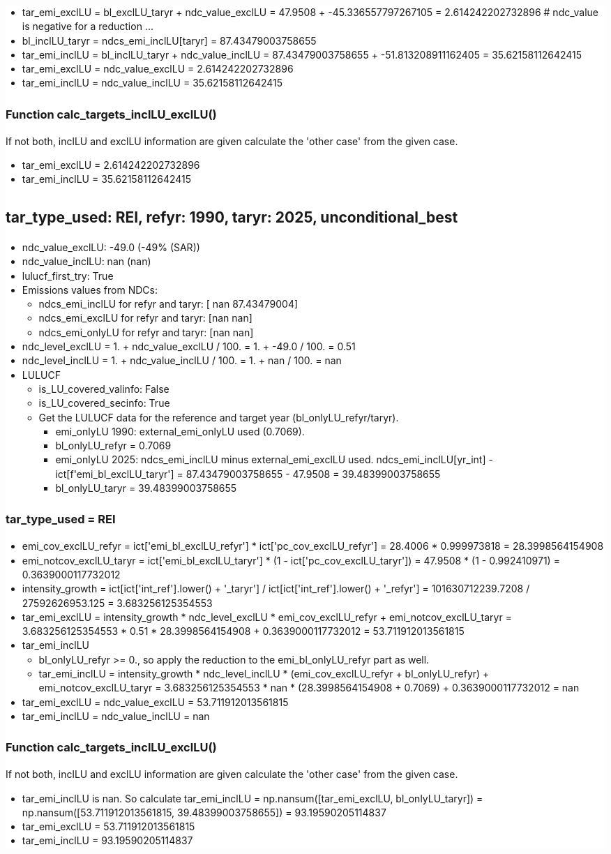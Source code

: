 - tar_emi_exclLU = bl_exclLU_taryr + ndc_value_exclLU = 47.9508 + -45.336557797267105 = 2.614242202732896 # ndc_value is negative for a reduction ...
- bl_inclLU_taryr = ndcs_emi_inclLU[taryr] = 87.43479003758655
- tar_emi_inclLU = bl_inclLU_taryr + ndc_value_inclLU = 87.43479003758655 + -51.813208911162405 = 35.62158112642415
- tar_emi_exclLU = ndc_value_exclLU = 2.614242202732896
- tar_emi_inclLU = ndc_value_inclLU = 35.62158112642415
### Function calc_targets_inclLU_exclLU()
If not both, inclLU and exclLU information are given calculate the 'other case' from the given case.
- tar_emi_exclLU = 2.614242202732896
- tar_emi_inclLU = 35.62158112642415

## tar_type_used: REI, refyr: 1990, taryr: 2025, unconditional_best
- ndc_value_exclLU: -49.0 (-49% (SAR))
- ndc_value_inclLU: nan (nan)
- lulucf_first_try: True
- Emissions values from NDCs:
  - ndcs_emi_inclLU for refyr and taryr: [        nan 87.43479004]
  - ndcs_emi_exclLU for refyr and taryr: [nan nan]
  - ndcs_emi_onlyLU for refyr and taryr: [nan nan]
- ndc_level_exclLU = 1. + ndc_value_exclLU / 100. = 1. + -49.0 / 100. = 0.51
- ndc_level_inclLU = 1. + ndc_value_inclLU / 100. = 1. + nan / 100. = nan
- LULUCF
  - is_LU_covered_valinfo: False
  - is_LU_covered_secinfo: True
  - Get the LULUCF data for the reference and target year (bl_onlyLU_refyr/taryr).
    - emi_onlyLU 1990: external_emi_onlyLU used (0.7069).
    - bl_onlyLU_refyr = 0.7069
    - emi_onlyLU 2025: ndcs_emi_inclLU minus external_emi_exclLU used. ndcs_emi_inclLU[yr_int] - ict[f'emi_bl_exclLU_taryr'] = 87.43479003758655 - 47.9508 = 39.48399003758655
    - bl_onlyLU_taryr = 39.48399003758655
### tar_type_used = REI
- emi_cov_exclLU_refyr = ict['emi_bl_exclLU_refyr'] * ict['pc_cov_exclLU_refyr'] = 28.4006 * 0.999973818 = 28.3998564154908
- emi_notcov_exclLU_taryr = ict['emi_bl_exclLU_taryr'] * (1 - ict['pc_cov_exclLU_taryr']) = 47.9508 * (1 - 0.992410971) = 0.3639000117732012
- intensity_growth = ict[ict['int_ref'].lower() + '\_taryr'] / ict[ict['int_ref'].lower() + '\_refyr'] = 101630712239.7208 / 27592626953.125 = 3.683256125354553
- tar_emi_exclLU = intensity_growth * ndc_level_exclLU * emi_cov_exclLU_refyr + emi_notcov_exclLU_taryr = 3.683256125354553 * 0.51 * 28.3998564154908 + 0.3639000117732012 = 53.711912013561815
- tar_emi_inclLU
  - bl_onlyLU_refyr >= 0., so apply the reduction to the emi_bl_onlyLU_refyr part as well.
  - tar_emi_inclLU = intensity_growth * ndc_level_inclLU * (emi_cov_exclLU_refyr + bl_onlyLU_refyr) + emi_notcov_exclLU_taryr = 3.683256125354553 * nan * (28.3998564154908 + 0.7069) + 0.3639000117732012 = nan
- tar_emi_exclLU = ndc_value_exclLU = 53.711912013561815
- tar_emi_inclLU = ndc_value_inclLU = nan
### Function calc_targets_inclLU_exclLU()
If not both, inclLU and exclLU information are given calculate the 'other case' from the given case.
- tar_emi_inclLU is nan. So calculate tar_emi_inclLU = np.nansum([tar_emi_exclLU, bl_onlyLU_taryr]) = np.nansum([53.711912013561815, 39.48399003758655]) = 93.19590205114837
- tar_emi_exclLU = 53.711912013561815
- tar_emi_inclLU = 93.19590205114837
